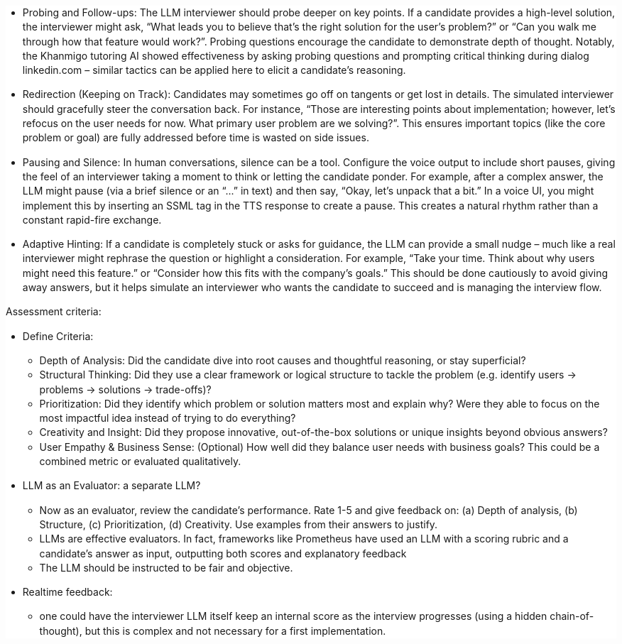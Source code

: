 - Probing and Follow-ups: The LLM interviewer should probe deeper on key points. If a candidate provides a high-level solution, the interviewer might ask, “What leads you to believe that’s the right solution for the user’s problem?” or “Can you walk me through how that feature would work?”. Probing questions encourage the candidate to demonstrate depth of thought. Notably, the Khanmigo tutoring AI showed effectiveness by asking probing questions and prompting critical thinking during dialog
linkedin.com
 – similar tactics can be applied here to elicit a candidate’s reasoning.

-  Redirection (Keeping on Track): Candidates may sometimes go off on tangents or get lost in details. The simulated interviewer should gracefully steer the conversation back. For instance, “Those are interesting points about implementation; however, let’s refocus on the user needs for now. What primary user problem are we solving?”. This ensures important topics (like the core problem or goal) are fully addressed before time is wasted on side issues.

- Pausing and Silence: In human conversations, silence can be a tool. Configure the voice output to include short pauses, giving the feel of an interviewer taking a moment to think or letting the candidate ponder. For example, after a complex answer, the LLM might pause (via a brief silence or an “...” in text) and then say, “Okay, let’s unpack that a bit.” In a voice UI, you might implement this by inserting an SSML <break time="1s"/> tag in the TTS response to create a pause. This creates a natural rhythm rather than a constant rapid-fire exchange.

- Adaptive Hinting: If a candidate is completely stuck or asks for guidance, the LLM can provide a small nudge – much like a real interviewer might rephrase the question or highlight a consideration. For example, “Take your time. Think about why users might need this feature.” or “Consider how this fits with the company’s goals.” This should be done cautiously to avoid giving away answers, but it helps simulate an interviewer who wants the candidate to succeed and is managing the interview flow.




 Assessment criteria:
- Define Criteria:
    - Depth of Analysis: Did the candidate dive into root causes and thoughtful reasoning, or stay superficial?
    - Structural Thinking: Did they use a clear framework or logical structure to tackle the problem (e.g. identify users → problems → solutions → trade-offs)?
    - Prioritization: Did they identify which problem or solution matters most and explain why? Were they able to focus on the most impactful idea instead of trying to do everything?
    - Creativity and Insight: Did they propose innovative, out-of-the-box solutions or unique insights beyond obvious answers?
    - User Empathy & Business Sense: (Optional) How well did they balance user needs with business goals? This could be a combined metric or evaluated qualitatively.
- LLM as an Evaluator: a separate LLM?
    - Now as an evaluator, review the candidate’s performance. Rate 1-5 and give feedback on: (a) Depth of analysis, (b) Structure, (c) Prioritization, (d) Creativity. Use examples from their answers to justify.
    - LLMs are effective evaluators. In fact, frameworks like Prometheus have used an LLM with a scoring rubric and a candidate’s answer as input, outputting both scores and explanatory feedback
    - The LLM should be instructed to be fair and objective.

- Realtime feedback: 
    - one could have the interviewer LLM itself keep an internal score as the interview progresses (using a hidden chain-of-thought), but this is complex and not necessary for a first implementation. 
